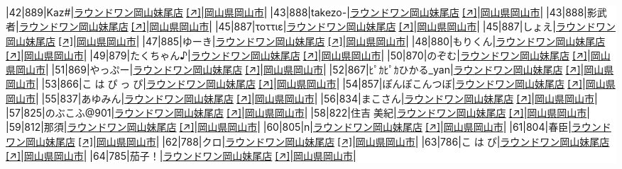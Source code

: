 |42|889|<span class="rank-name-dl">Kaz#</span>|<a href="/darts/rank/shops/d46463ad3b3ab2260d9b047a20a7ba1e.html">ラウンドワン岡山妹尾店</a> <a href="https://search.dartslive.com/jp/shop/d46463ad3b3ab2260d9b047a20a7ba1e">[↗]</a>|<a href="/darts/rank/岡山県/岡山市">岡山県岡山市</a>|
|43|888|<span class="rank-name-dl">takezo-</span>|<a href="/darts/rank/shops/d46463ad3b3ab2260d9b047a20a7ba1e.html">ラウンドワン岡山妹尾店</a> <a href="https://search.dartslive.com/jp/shop/d46463ad3b3ab2260d9b047a20a7ba1e">[↗]</a>|<a href="/darts/rank/岡山県/岡山市">岡山県岡山市</a>|
|43|888|<span class="rank-name-dl">影武者</span>|<a href="/darts/rank/shops/d46463ad3b3ab2260d9b047a20a7ba1e.html">ラウンドワン岡山妹尾店</a> <a href="https://search.dartslive.com/jp/shop/d46463ad3b3ab2260d9b047a20a7ba1e">[↗]</a>|<a href="/darts/rank/岡山県/岡山市">岡山県岡山市</a>|
|45|887|<span class="rank-name-dl">τοττιε</span>|<a href="/darts/rank/shops/d46463ad3b3ab2260d9b047a20a7ba1e.html">ラウンドワン岡山妹尾店</a> <a href="https://search.dartslive.com/jp/shop/d46463ad3b3ab2260d9b047a20a7ba1e">[↗]</a>|<a href="/darts/rank/岡山県/岡山市">岡山県岡山市</a>|
|45|887|<span class="rank-name-dl">しょえ</span>|<a href="/darts/rank/shops/d46463ad3b3ab2260d9b047a20a7ba1e.html">ラウンドワン岡山妹尾店</a> <a href="https://search.dartslive.com/jp/shop/d46463ad3b3ab2260d9b047a20a7ba1e">[↗]</a>|<a href="/darts/rank/岡山県/岡山市">岡山県岡山市</a>|
|47|885|<span class="rank-name-dl">ゆーき</span>|<a href="/darts/rank/shops/d46463ad3b3ab2260d9b047a20a7ba1e.html">ラウンドワン岡山妹尾店</a> <a href="https://search.dartslive.com/jp/shop/d46463ad3b3ab2260d9b047a20a7ba1e">[↗]</a>|<a href="/darts/rank/岡山県/岡山市">岡山県岡山市</a>|
|48|880|<span class="rank-name-dl">もりくん</span>|<a href="/darts/rank/shops/d46463ad3b3ab2260d9b047a20a7ba1e.html">ラウンドワン岡山妹尾店</a> <a href="https://search.dartslive.com/jp/shop/d46463ad3b3ab2260d9b047a20a7ba1e">[↗]</a>|<a href="/darts/rank/岡山県/岡山市">岡山県岡山市</a>|
|49|879|<span class="rank-name-dl">たくちゃん♪</span>|<a href="/darts/rank/shops/d46463ad3b3ab2260d9b047a20a7ba1e.html">ラウンドワン岡山妹尾店</a> <a href="https://search.dartslive.com/jp/shop/d46463ad3b3ab2260d9b047a20a7ba1e">[↗]</a>|<a href="/darts/rank/岡山県/岡山市">岡山県岡山市</a>|
|50|870|<span class="rank-name-dl">のぞむ</span>|<a href="/darts/rank/shops/d46463ad3b3ab2260d9b047a20a7ba1e.html">ラウンドワン岡山妹尾店</a> <a href="https://search.dartslive.com/jp/shop/d46463ad3b3ab2260d9b047a20a7ba1e">[↗]</a>|<a href="/darts/rank/岡山県/岡山市">岡山県岡山市</a>|
|51|869|<span class="rank-name-dl">やっぷー</span>|<a href="/darts/rank/shops/d46463ad3b3ab2260d9b047a20a7ba1e.html">ラウンドワン岡山妹尾店</a> <a href="https://search.dartslive.com/jp/shop/d46463ad3b3ab2260d9b047a20a7ba1e">[↗]</a>|<a href="/darts/rank/岡山県/岡山市">岡山県岡山市</a>|
|52|867|<span class="rank-name-dl">ﾋﾟｶﾋﾟｶひかる_yan</span>|<a href="/darts/rank/shops/d46463ad3b3ab2260d9b047a20a7ba1e.html">ラウンドワン岡山妹尾店</a> <a href="https://search.dartslive.com/jp/shop/d46463ad3b3ab2260d9b047a20a7ba1e">[↗]</a>|<a href="/darts/rank/岡山県/岡山市">岡山県岡山市</a>|
|53|866|<span class="rank-name-dl">こ は ぴ っ ぴ</span>|<a href="/darts/rank/shops/d46463ad3b3ab2260d9b047a20a7ba1e.html">ラウンドワン岡山妹尾店</a> <a href="https://search.dartslive.com/jp/shop/d46463ad3b3ab2260d9b047a20a7ba1e">[↗]</a>|<a href="/darts/rank/岡山県/岡山市">岡山県岡山市</a>|
|54|857|<span class="rank-name-dl">ぽんぽこんつぼ</span>|<a href="/darts/rank/shops/d46463ad3b3ab2260d9b047a20a7ba1e.html">ラウンドワン岡山妹尾店</a> <a href="https://search.dartslive.com/jp/shop/d46463ad3b3ab2260d9b047a20a7ba1e">[↗]</a>|<a href="/darts/rank/岡山県/岡山市">岡山県岡山市</a>|
|55|837|<span class="rank-name-dl">あゆみん</span>|<a href="/darts/rank/shops/d46463ad3b3ab2260d9b047a20a7ba1e.html">ラウンドワン岡山妹尾店</a> <a href="https://search.dartslive.com/jp/shop/d46463ad3b3ab2260d9b047a20a7ba1e">[↗]</a>|<a href="/darts/rank/岡山県/岡山市">岡山県岡山市</a>|
|56|834|<span class="rank-name-dl">まこさん</span>|<a href="/darts/rank/shops/d46463ad3b3ab2260d9b047a20a7ba1e.html">ラウンドワン岡山妹尾店</a> <a href="https://search.dartslive.com/jp/shop/d46463ad3b3ab2260d9b047a20a7ba1e">[↗]</a>|<a href="/darts/rank/岡山県/岡山市">岡山県岡山市</a>|
|57|825|<span class="rank-name-dl">のぶこふ@901</span>|<a href="/darts/rank/shops/d46463ad3b3ab2260d9b047a20a7ba1e.html">ラウンドワン岡山妹尾店</a> <a href="https://search.dartslive.com/jp/shop/d46463ad3b3ab2260d9b047a20a7ba1e">[↗]</a>|<a href="/darts/rank/岡山県/岡山市">岡山県岡山市</a>|
|58|822|<span class="rank-name-dl">住吉 美紀</span>|<a href="/darts/rank/shops/d46463ad3b3ab2260d9b047a20a7ba1e.html">ラウンドワン岡山妹尾店</a> <a href="https://search.dartslive.com/jp/shop/d46463ad3b3ab2260d9b047a20a7ba1e">[↗]</a>|<a href="/darts/rank/岡山県/岡山市">岡山県岡山市</a>|
|59|812|<span class="rank-name-dl">那須</span>|<a href="/darts/rank/shops/d46463ad3b3ab2260d9b047a20a7ba1e.html">ラウンドワン岡山妹尾店</a> <a href="https://search.dartslive.com/jp/shop/d46463ad3b3ab2260d9b047a20a7ba1e">[↗]</a>|<a href="/darts/rank/岡山県/岡山市">岡山県岡山市</a>|
|60|805|<span class="rank-name-dl">n</span>|<a href="/darts/rank/shops/d46463ad3b3ab2260d9b047a20a7ba1e.html">ラウンドワン岡山妹尾店</a> <a href="https://search.dartslive.com/jp/shop/d46463ad3b3ab2260d9b047a20a7ba1e">[↗]</a>|<a href="/darts/rank/岡山県/岡山市">岡山県岡山市</a>|
|61|804|<span class="rank-name-dl">春臣</span>|<a href="/darts/rank/shops/d46463ad3b3ab2260d9b047a20a7ba1e.html">ラウンドワン岡山妹尾店</a> <a href="https://search.dartslive.com/jp/shop/d46463ad3b3ab2260d9b047a20a7ba1e">[↗]</a>|<a href="/darts/rank/岡山県/岡山市">岡山県岡山市</a>|
|62|788|<span class="rank-name-dl">クロ</span>|<a href="/darts/rank/shops/d46463ad3b3ab2260d9b047a20a7ba1e.html">ラウンドワン岡山妹尾店</a> <a href="https://search.dartslive.com/jp/shop/d46463ad3b3ab2260d9b047a20a7ba1e">[↗]</a>|<a href="/darts/rank/岡山県/岡山市">岡山県岡山市</a>|
|63|786|<span class="rank-name-dl">こ は ぴ</span>|<a href="/darts/rank/shops/d46463ad3b3ab2260d9b047a20a7ba1e.html">ラウンドワン岡山妹尾店</a> <a href="https://search.dartslive.com/jp/shop/d46463ad3b3ab2260d9b047a20a7ba1e">[↗]</a>|<a href="/darts/rank/岡山県/岡山市">岡山県岡山市</a>|
|64|785|<span class="rank-name-dl">茄子！</span>|<a href="/darts/rank/shops/d46463ad3b3ab2260d9b047a20a7ba1e.html">ラウンドワン岡山妹尾店</a> <a href="https://search.dartslive.com/jp/shop/d46463ad3b3ab2260d9b047a20a7ba1e">[↗]</a>|<a href="/darts/rank/岡山県/岡山市">岡山県岡山市</a>|